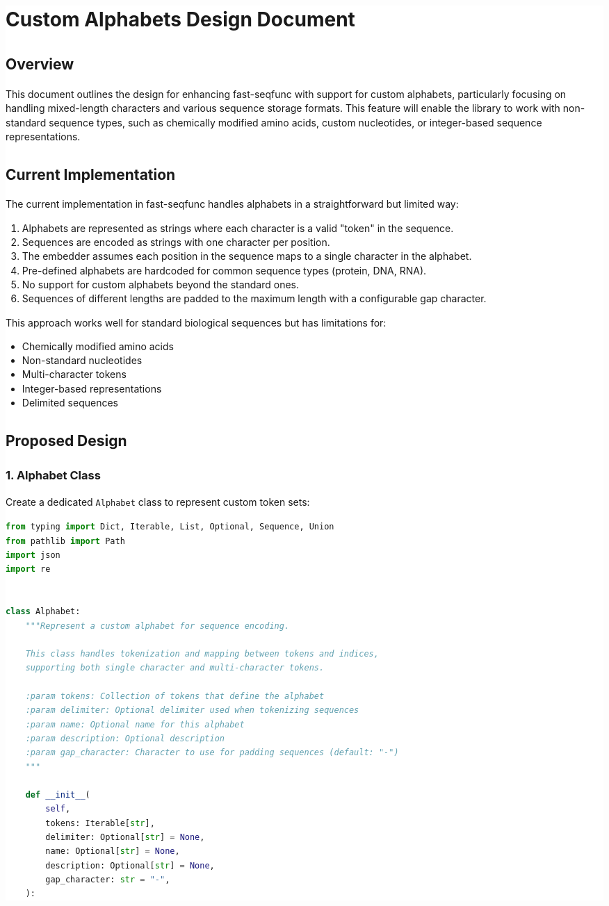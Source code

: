 # Custom Alphabets Design Document

## Overview

This document outlines the design for enhancing fast-seqfunc with support for custom alphabets, particularly focusing on handling mixed-length characters and various sequence storage formats. This feature will enable the library to work with non-standard sequence types, such as chemically modified amino acids, custom nucleotides, or integer-based sequence representations.

## Current Implementation

The current implementation in fast-seqfunc handles alphabets in a straightforward but limited way:

1. Alphabets are represented as strings where each character is a valid "token" in the sequence.
2. Sequences are encoded as strings with one character per position.
3. The embedder assumes each position in the sequence maps to a single character in the alphabet.
4. Pre-defined alphabets are hardcoded for common sequence types (protein, DNA, RNA).
5. No support for custom alphabets beyond the standard ones.
6. Sequences of different lengths are padded to the maximum length with a configurable gap character.

This approach works well for standard biological sequences but has limitations for:

- Chemically modified amino acids
- Non-standard nucleotides
- Multi-character tokens
- Integer-based representations
- Delimited sequences

## Proposed Design

### 1. Alphabet Class

Create a dedicated `Alphabet` class to represent custom token sets:

```python
from typing import Dict, Iterable, List, Optional, Sequence, Union
from pathlib import Path
import json
import re


class Alphabet:
    """Represent a custom alphabet for sequence encoding.

    This class handles tokenization and mapping between tokens and indices,
    supporting both single character and multi-character tokens.

    :param tokens: Collection of tokens that define the alphabet
    :param delimiter: Optional delimiter used when tokenizing sequences
    :param name: Optional name for this alphabet
    :param description: Optional description
    :param gap_character: Character to use for padding sequences (default: "-")
    """

    def __init__(
        self,
        tokens: Iterable[str],
        delimiter: Optional[str] = None,
        name: Optional[str] = None,
        description: Optional[str] = None,
        gap_character: str = "-",
    ):
```